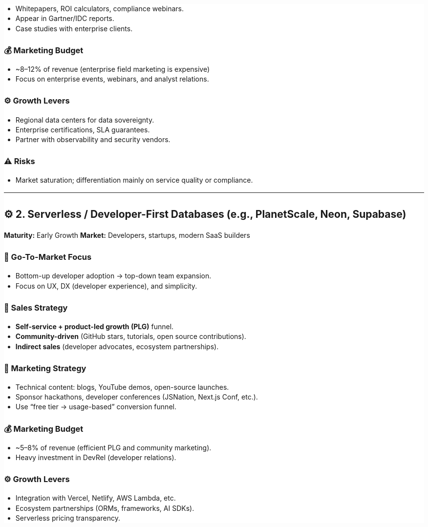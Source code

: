 * Whitepapers, ROI calculators, compliance webinars.
* Appear in Gartner/IDC reports.
* Case studies with enterprise clients.

### 💰 Marketing Budget

* ~8–12% of revenue (enterprise field marketing is expensive)
* Focus on enterprise events, webinars, and analyst relations.

### ⚙️ Growth Levers

* Regional data centers for data sovereignty.
* Enterprise certifications, SLA guarantees.
* Partner with observability and security vendors.

### ⚠️ Risks

* Market saturation; differentiation mainly on service quality or compliance.

---

## ⚙️ 2. Serverless / Developer-First Databases (e.g., PlanetScale, Neon, Supabase)

**Maturity:** Early Growth
**Market:** Developers, startups, modern SaaS builders

### 🎯 Go-To-Market Focus

* Bottom-up developer adoption → top-down team expansion.
* Focus on UX, DX (developer experience), and simplicity.

### 🧭 Sales Strategy

* **Self-service + product-led growth (PLG)** funnel.
* **Community-driven** (GitHub stars, tutorials, open source contributions).
* **Indirect sales** (developer advocates, ecosystem partnerships).

### 📣 Marketing Strategy

* Technical content: blogs, YouTube demos, open-source launches.
* Sponsor hackathons, developer conferences (JSNation, Next.js Conf, etc.).
* Use “free tier → usage-based” conversion funnel.

### 💰 Marketing Budget

* ~5–8% of revenue (efficient PLG and community marketing).
* Heavy investment in DevRel (developer relations).

### ⚙️ Growth Levers

* Integration with Vercel, Netlify, AWS Lambda, etc.
* Ecosystem partnerships (ORMs, frameworks, AI SDKs).
* Serverless pricing transparency.
